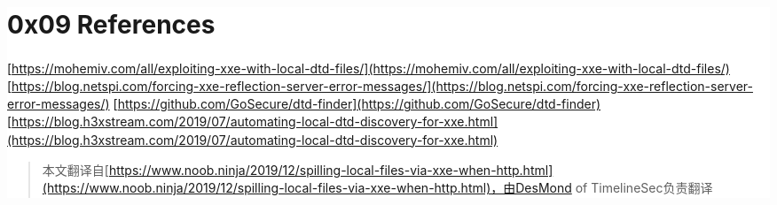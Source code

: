 # 0x09 References

[https://mohemiv.com/all/exploiting-xxe-with-local-dtd-files/](https://mohemiv.com/all/exploiting-xxe-with-local-dtd-files/) [https://blog.netspi.com/forcing-xxe-reflection-server-error-messages/](https://blog.netspi.com/forcing-xxe-reflection-server-error-messages/) [https://github.com/GoSecure/dtd-finder](https://github.com/GoSecure/dtd-finder) [https://blog.h3xstream.com/2019/07/automating-local-dtd-discovery-for-xxe.html](https://blog.h3xstream.com/2019/07/automating-local-dtd-discovery-for-xxe.html)

> 本文翻译自[https://www.noob.ninja/2019/12/spilling-local-files-via-xxe-when-http.html](https://www.noob.ninja/2019/12/spilling-local-files-via-xxe-when-http.html)，由DesMond of TimelineSec负责翻译
